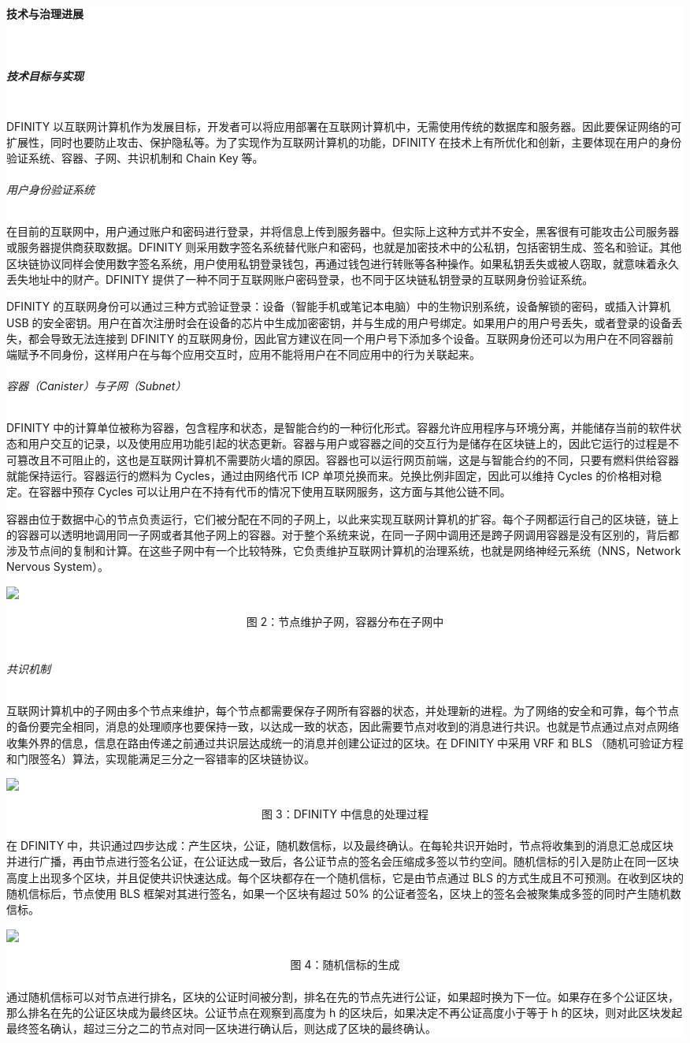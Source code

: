 #### 技术与治理进展
<br>

##### 技术目标与实现
<br>
DFINITY 以互联网计算机作为发展目标，开发者可以将应用部署在互联网计算机中，无需使用传统的数据库和服务器。因此要保证网络的可扩展性，同时也要防止攻击、保护隐私等。为了实现作为互联网计算机的功能，DFINITY 在技术上有所优化和创新，主要体现在用户的身份验证系统、容器、子网、共识机制和 Chain Key 等。

###### 用户身份验证系统

在目前的互联网中，用户通过账户和密码进行登录，并将信息上传到服务器中。但实际上这种方式并不安全，黑客很有可能攻击公司服务器或服务器提供商获取数据。DFINITY 则采用数字签名系统替代账户和密码，也就是加密技术中的公私钥，包括密钥生成、签名和验证。其他区块链协议同样会使用数字签名系统，用户使用私钥登录钱包，再通过钱包进行转账等各种操作。如果私钥丢失或被人窃取，就意味着永久丢失地址中的财产。DFINITY 提供了一种不同于互联网账户密码登录，也不同于区块链私钥登录的互联网身份验证系统。

DFINITY 的互联网身份可以通过三种方式验证登录：设备（智能手机或笔记本电脑）中的生物识别系统，设备解锁的密码，或插入计算机 USB 的安全密钥。用户在首次注册时会在设备的芯片中生成加密密钥，并与生成的用户号绑定。如果用户的用户号丢失，或者登录的设备丢失，都会导致无法连接到 DFINITY 的互联网身份，因此官方建议在同一个用户号下添加多个设备。互联网身份还可以为用户在不同容器前端赋予不同身份，这样用户在与每个应用交互时，应用不能将用户在不同应用中的行为关联起来。

###### 容器（Canister）与子网（Subnet）

DFINITY 中的计算单位被称为容器，包含程序和状态，是智能合约的一种衍化形式。容器允许应用程序与环境分离，并能储存当前的软件状态和用户交互的记录，以及使用应用功能引起的状态更新。容器与用户或容器之间的交互行为是储存在区块链上的，因此它运行的过程是不可篡改且不可阻止的，这也是互联网计算机不需要防火墙的原因。容器也可以运行网页前端，这是与智能合约的不同，只要有燃料供给容器就能保持运行。容器运行的燃料为 Cycles，通过由网络代币 ICP 单项兑换而来。兑换比例非固定，因此可以维持 Cycles 的价格相对稳定。在容器中预存 Cycles 可以让用户在不持有代币的情况下使用互联网服务，这方面与其他公链不同。

容器由位于数据中心的节点负责运行，它们被分配在不同的子网上，以此来实现互联网计算机的扩容。每个子网都运行自己的区块链，链上的容器可以透明地调用同一子网或者其他子网上的容器。对于整个系统来说，在同一子网中调用还是跨子网调用容器是没有区别的，背后都涉及节点间的复制和计算。在这些子网中有一个比较特殊，它负责维护互联网计算机的治理系统，也就是网络神经元系统（NNS，Network Nervous System）。

![](https://img.chainnews.com/material/images/ff49005c9623546191c98b3e8804f1fc_hBf08Wq.png-article)
<center>
图 2：节点维护子网，容器分布在子网中
</center>
<br>

###### 共识机制

互联网计算机中的子网由多个节点来维护，每个节点都需要保存子网所有容器的状态，并处理新的进程。为了网络的安全和可靠，每个节点的备份要完全相同，消息的处理顺序也要保持一致，以达成一致的状态，因此需要节点对收到的消息进行共识。也就是节点通过点对点网络收集外界的信息，信息在路由传递之前通过共识层达成统一的消息并创建公证过的区块。在 DFINITY 中采用 VRF 和 BLS （随机可验证方程和门限签名）算法，实现能满足三分之一容错率的区块链协议。

![](https://img.chainnews.com/material/images/49ad75de3f145ae89e5f363c4af4ef2b_kGdIl39.png-article)
<center>
图 3：DFINITY 中信息的处理过程
</center>
<br>
在 DFINITY 中，共识通过四步达成：产生区块，公证，随机数信标，以及最终确认。在每轮共识开始时，节点将收集到的消息汇总成区块并进行广播，再由节点进行签名公证，在公证达成一致后，各公证节点的签名会压缩成多签以节约空间。随机信标的引入是防止在同一区块高度上出现多个区块，并且促使共识快速达成。每个区块都存在一个随机信标，它是由节点通过 BLS 的方式生成且不可预测。在收到区块的随机信标后，节点使用 BLS 框架对其进行签名，如果一个区块有超过 50% 的公证者签名，区块上的签名会被聚集成多签的同时产生随机数信标。

![](https://img.chainnews.com/material/images/9c8fa9e77a2b5bcf82933264e2ac5c8a_1UjgR45.png-article)
<center>
图 4：随机信标的生成
</center>
<br>
通过随机信标可以对节点进行排名，区块的公证时间被分割，排名在先的节点先进行公证，如果超时换为下一位。如果存在多个公证区块，那么排名在先的公证区块成为最终区块。公证节点在观察到高度为 h 的区块后，如果决定不再公证高度小于等于 h 的区块，则对此区块发起最终签名确认，超过三分之二的节点对同一区块进行确认后，则达成了区块的最终确认。
